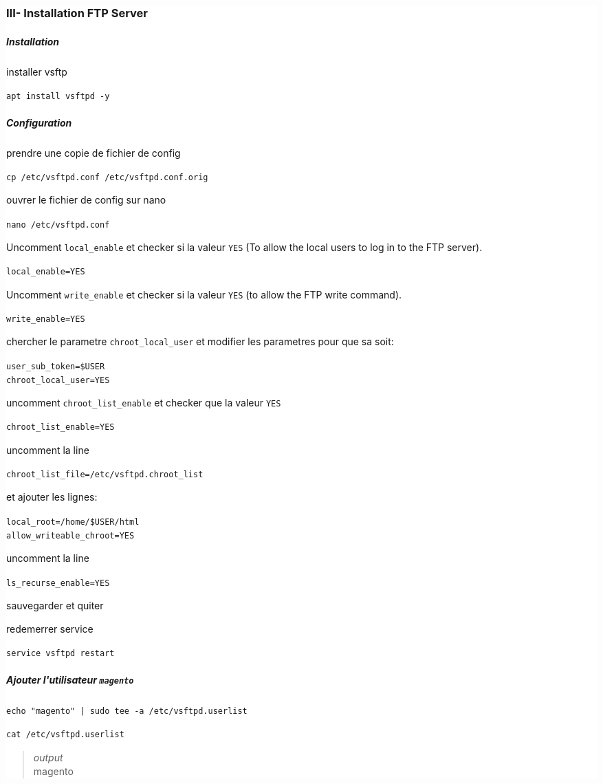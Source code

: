 ### III- Installation FTP Server

##### Installation
installer vsftp
```
apt install vsftpd -y
```


##### Configuration
prendre une copie de fichier de config
```
cp /etc/vsftpd.conf /etc/vsftpd.conf.orig
```
ouvrer le fichier de config sur nano
```
nano /etc/vsftpd.conf
```

Uncomment `local_enable` et checker si la valeur `YES` (To allow the local users to log in to the FTP server).
```
local_enable=YES
```

Uncomment `write_enable` et checker si la valeur `YES` (to allow the FTP write command).
```
write_enable=YES
```

chercher le parametre `chroot_local_user` et modifier les parametres pour que sa soit:
```
user_sub_token=$USER
chroot_local_user=YES
```
uncomment `chroot_list_enable` et checker que la valeur `YES`
```
chroot_list_enable=YES
```
uncomment la line 
```
chroot_list_file=/etc/vsftpd.chroot_list
```

et ajouter les lignes:
```
local_root=/home/$USER/html
allow_writeable_chroot=YES
```

uncomment la line 
```
ls_recurse_enable=YES
```

sauvegarder et quiter<br>

redemerrer service
```
service vsftpd restart
```
##### Ajouter l'utilisateur `magento`
```
echo "magento" | sudo tee -a /etc/vsftpd.userlist
```
```
cat /etc/vsftpd.userlist
```
> *output*<br>magento
